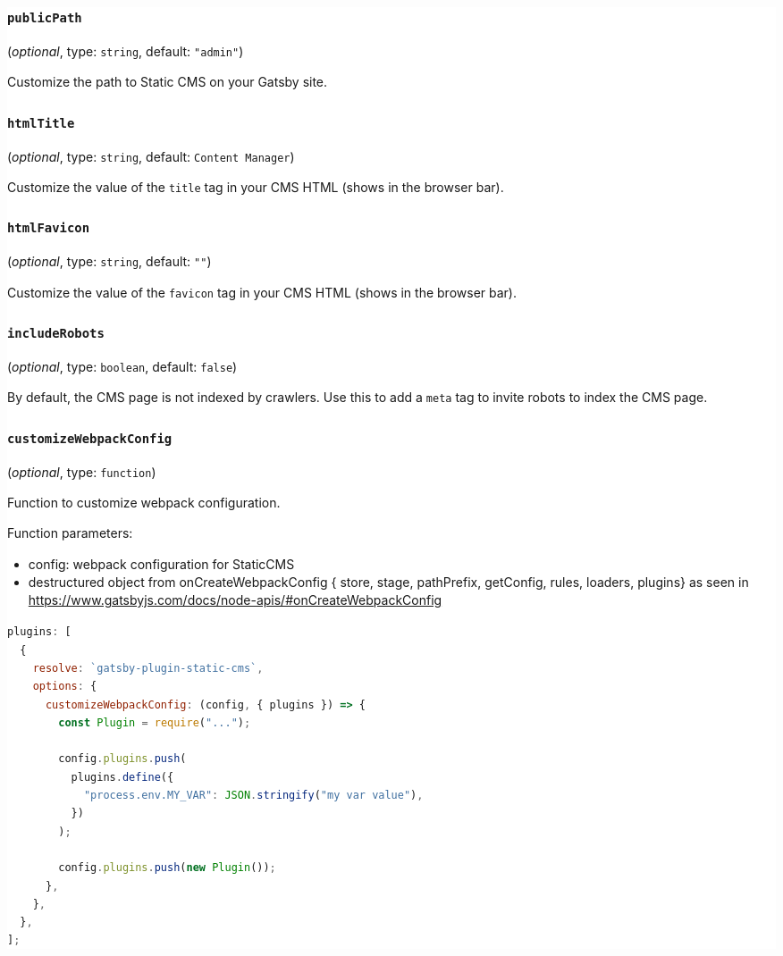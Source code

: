 ### `publicPath`

(_optional_, type: `string`, default: `"admin"`)

Customize the path to Static CMS on your Gatsby site.

### `htmlTitle`

(_optional_, type: `string`, default: `Content Manager`)

Customize the value of the `title` tag in your CMS HTML (shows in the browser
bar).

### `htmlFavicon`

(_optional_, type: `string`, default: `""`)

Customize the value of the `favicon` tag in your CMS HTML (shows in the browser
bar).

### `includeRobots`

(_optional_, type: `boolean`, default: `false`)

By default, the CMS page is not indexed by crawlers. Use this to add a `meta` tag to invite robots to index the CMS page.

### `customizeWebpackConfig`

(_optional_, type: `function`)

Function to customize webpack configuration.

Function parameters:

- config: webpack configuration for StaticCMS
- destructured object from onCreateWebpackConfig { store, stage, pathPrefix, getConfig, rules, loaders, plugins} as seen in https://www.gatsbyjs.com/docs/node-apis/#onCreateWebpackConfig

```javascript
plugins: [
  {
    resolve: `gatsby-plugin-static-cms`,
    options: {
      customizeWebpackConfig: (config, { plugins }) => {
        const Plugin = require("...");

        config.plugins.push(
          plugins.define({
            "process.env.MY_VAR": JSON.stringify("my var value"),
          })
        );

        config.plugins.push(new Plugin());
      },
    },
  },
];
```
